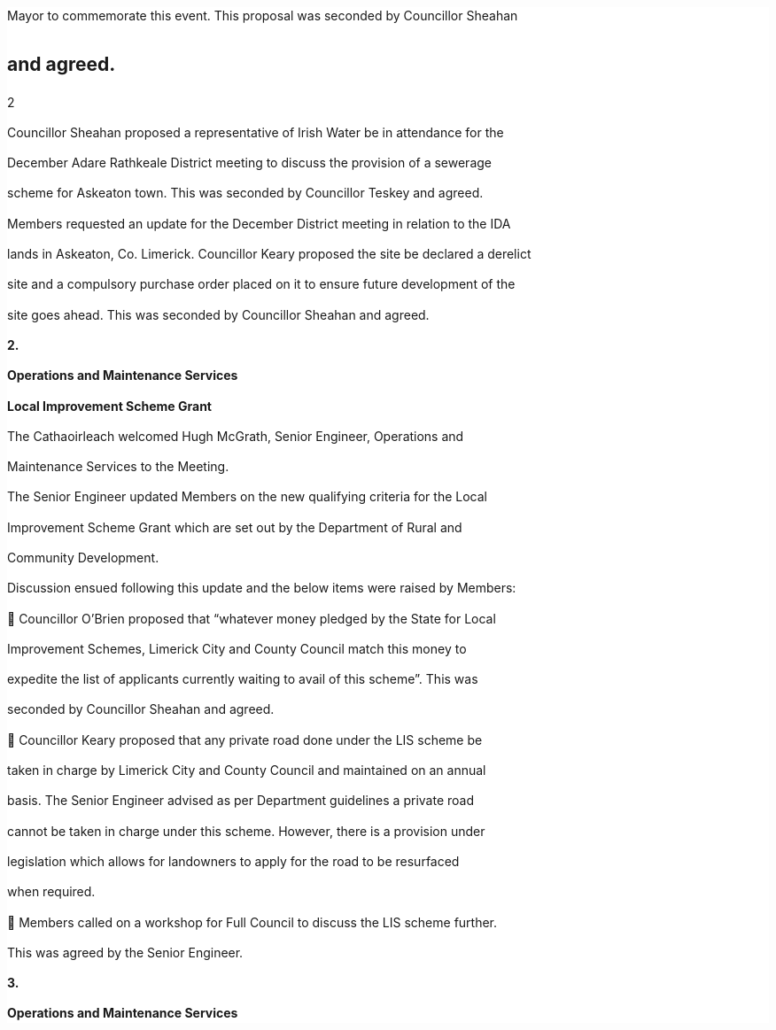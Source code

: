 Mayor to commemorate this event. This proposal was seconded by Councillor Sheahan

and agreed.
---
2

Councillor Sheahan proposed a representative of Irish Water be in attendance for the

December Adare Rathkeale District meeting to discuss the provision of a sewerage

scheme for Askeaton town. This was seconded by Councillor Teskey and agreed.

Members requested an update for the December District meeting in relation to the IDA

lands in Askeaton, Co. Limerick. Councillor Keary proposed the site be declared a derelict

site and a compulsory purchase order placed on it to ensure future development of the

site goes ahead. This was seconded by Councillor Sheahan and agreed.

**2.**

**Operations and Maintenance Services**

**Local Improvement Scheme Grant**

The Cathaoirleach welcomed Hugh McGrath, Senior Engineer, Operations and

Maintenance Services to the Meeting.

The Senior Engineer updated Members on the new qualifying criteria for the Local

Improvement Scheme Grant which are set out by the Department of Rural and

Community Development.

Discussion ensued following this update and the below items were raised by Members:

 Councillor O’Brien proposed that “whatever money pledged by the State for Local

Improvement Schemes, Limerick City and County Council match this money to

expedite the list of applicants currently waiting to avail of this scheme”. This was

seconded by Councillor Sheahan and agreed.

 Councillor Keary proposed that any private road done under the LIS scheme be

taken in charge by Limerick City and County Council and maintained on an annual

basis. The Senior Engineer advised as per Department guidelines a private road

cannot be taken in charge under this scheme. However, there is a provision under

legislation which allows for landowners to apply for the road to be resurfaced

when required.

 Members called on a workshop for Full Council to discuss the LIS scheme further.

This was agreed by the Senior Engineer.

**3.**

**Operations and Maintenance Services**
